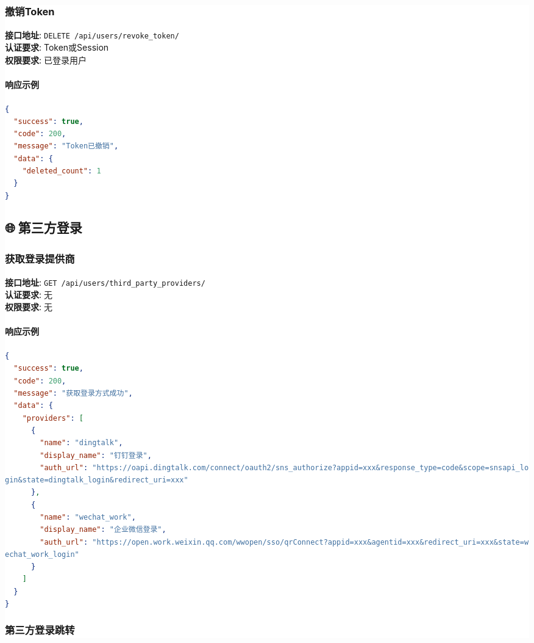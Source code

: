 ### 撤销Token

**接口地址**: `DELETE /api/users/revoke_token/`  
**认证要求**: Token或Session  
**权限要求**: 已登录用户

#### 响应示例
```json
{
  "success": true,
  "code": 200,
  "message": "Token已撤销",
  "data": {
    "deleted_count": 1
  }
}
```

## 🌐 第三方登录

### 获取登录提供商

**接口地址**: `GET /api/users/third_party_providers/`  
**认证要求**: 无  
**权限要求**: 无

#### 响应示例
```json
{
  "success": true,
  "code": 200,
  "message": "获取登录方式成功",
  "data": {
    "providers": [
      {
        "name": "dingtalk",
        "display_name": "钉钉登录",
        "auth_url": "https://oapi.dingtalk.com/connect/oauth2/sns_authorize?appid=xxx&response_type=code&scope=snsapi_login&state=dingtalk_login&redirect_uri=xxx"
      },
      {
        "name": "wechat_work",
        "display_name": "企业微信登录",
        "auth_url": "https://open.work.weixin.qq.com/wwopen/sso/qrConnect?appid=xxx&agentid=xxx&redirect_uri=xxx&state=wechat_work_login"
      }
    ]
  }
}
```

### 第三方登录跳转
